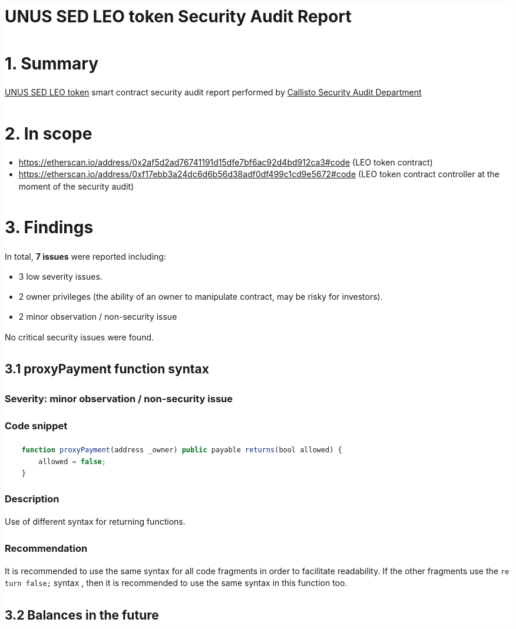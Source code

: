 # UNUS SED LEO token Security Audit Report

# 1. Summary

[UNUS SED LEO token](https://coinmarketcap.com/currencies/unus-sed-leo/) smart contract security audit report performed by [Callisto Security Audit Department](https://github.com/EthereumCommonwealth/Auditing)

# 2. In scope

* https://etherscan.io/address/0x2af5d2ad76741191d15dfe7bf6ac92d4bd912ca3#code (LEO token contract)
* https://etherscan.io/address/0xf17ebb3a24dc6d6b56d38adf0df499c1cd9e5672#code (LEO token contract controller at the moment of the security audit)

# 3. Findings

In total, **7 issues** were reported including:

- 3 low severity issues.

- 2 owner privileges (the ability of an owner to manipulate contract, may be risky for investors).

- 2 minor observation / non-security issue

No critical security issues were found.

## 3.1 proxyPayment function syntax

### Severity: minor observation / non-security issue

### Code snippet

```js
    function proxyPayment(address _owner) public payable returns(bool allowed) {
        allowed = false;
    }
```

### Description

Use of different syntax for returning functions.
  
### Recommendation

It is recommended to use the same syntax for all code fragments in order to facilitate readability. If the other fragments use the `return false;` syntax , then it is recommended to use the same syntax in this function too.

## 3.2 Balances in the future
